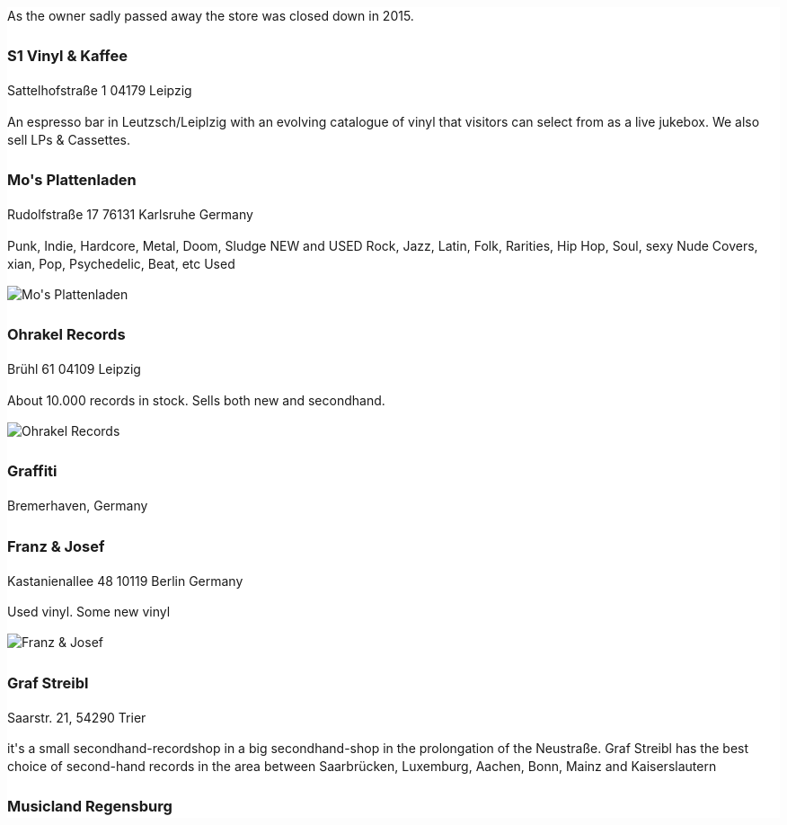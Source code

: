 As the owner sadly passed away the store was closed down in 2015.

### S1 Vinyl & Kaffee

Sattelhofstraße 1
04179 Leipzig

An espresso bar in Leutzsch/Leiplzig with an evolving catalogue of vinyl that visitors can select from as a live jukebox. We also sell LPs & Cassettes.

### Mo's Plattenladen

Rudolfstraße 17 
76131 Karlsruhe
Germany

Punk, Indie, Hardcore, Metal, Doom, Sludge NEW and USED
Rock, Jazz, Latin, Folk, Rarities, Hip Hop, Soul, sexy Nude Covers, xian, Pop, Psychedelic, Beat, etc  Used

![Mo's Plattenladen](https://discogslabs.imgix.net/vinylhub/56ddd054a4e68b001bb21498.jpg?auto=compress%2Cformat&fit=max&fm=jpg&h=2000&w=2000&s=d7b2cc5303fa51ceddf8c6a2f3dd3400 "Mo's Plattenladen")

### Ohrakel Records

Brühl 61
04109 Leipzig

About 10.000 records in stock. Sells both new and secondhand.

![Ohrakel Records](https://discogslabs.imgix.net/vinylhub/54fdaba93db7c80011ce8e4c.jpg?auto=compress%2Cformat&fit=max&fm=jpg&h=2000&w=2000&s=15b99b12168f9d71063c544fad2b8160 "Ohrakel Records")

### Graffiti

Bremerhaven, Germany

### Franz & Josef

Kastanienallee 48 
10119 Berlin
Germany

Used vinyl. Some new vinyl

![Franz & Josef](https://discogslabs.imgix.net/vinylhub/5783638a285a33001748cc66.jpg?auto=compress%2Cformat&fit=max&fm=jpg&h=2000&w=2000&s=37817e22be77438859266223d83e423d "Franz & Josef")

### Graf Streibl

Saarstr. 21, 54290 Trier

it's a small secondhand-recordshop in a big secondhand-shop in the prolongation of the Neustraße. Graf Streibl has the best choice of second-hand records in the area between Saarbrücken, Luxemburg, Aachen, Bonn, Mainz and Kaiserslautern

### Musicland Regensburg
